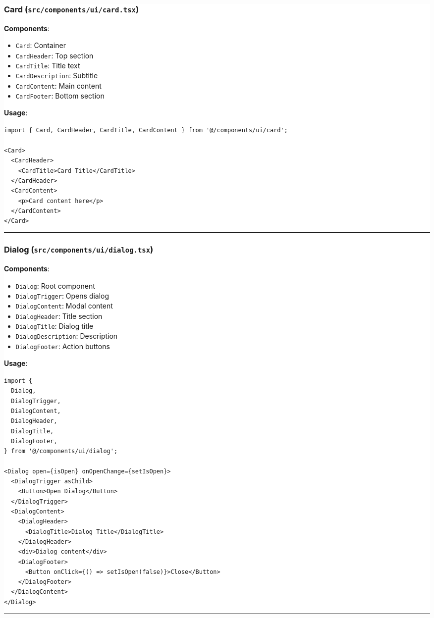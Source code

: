
### Card (`src/components/ui/card.tsx`)

**Components**:
- `Card`: Container
- `CardHeader`: Top section
- `CardTitle`: Title text
- `CardDescription`: Subtitle
- `CardContent`: Main content
- `CardFooter`: Bottom section

**Usage**:
```tsx
import { Card, CardHeader, CardTitle, CardContent } from '@/components/ui/card';

<Card>
  <CardHeader>
    <CardTitle>Card Title</CardTitle>
  </CardHeader>
  <CardContent>
    <p>Card content here</p>
  </CardContent>
</Card>
```

---

### Dialog (`src/components/ui/dialog.tsx`)

**Components**:
- `Dialog`: Root component
- `DialogTrigger`: Opens dialog
- `DialogContent`: Modal content
- `DialogHeader`: Title section
- `DialogTitle`: Dialog title
- `DialogDescription`: Description
- `DialogFooter`: Action buttons

**Usage**:
```tsx
import {
  Dialog,
  DialogTrigger,
  DialogContent,
  DialogHeader,
  DialogTitle,
  DialogFooter,
} from '@/components/ui/dialog';

<Dialog open={isOpen} onOpenChange={setIsOpen}>
  <DialogTrigger asChild>
    <Button>Open Dialog</Button>
  </DialogTrigger>
  <DialogContent>
    <DialogHeader>
      <DialogTitle>Dialog Title</DialogTitle>
    </DialogHeader>
    <div>Dialog content</div>
    <DialogFooter>
      <Button onClick={() => setIsOpen(false)}>Close</Button>
    </DialogFooter>
  </DialogContent>
</Dialog>
```

---